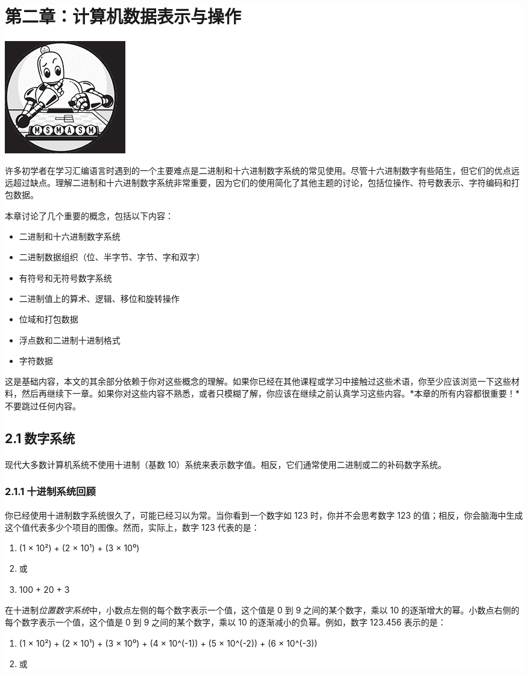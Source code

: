 # 第二章：计算机数据表示与操作

![](img/chapterart.png)

许多初学者在学习汇编语言时遇到的一个主要难点是二进制和十六进制数字系统的常见使用。尽管十六进制数字有些陌生，但它们的优点远远超过缺点。理解二进制和十六进制数字系统非常重要，因为它们的使用简化了其他主题的讨论，包括位操作、符号数表示、字符编码和打包数据。

本章讨论了几个重要的概念，包括以下内容：

+   二进制和十六进制数字系统

+   二进制数据组织（位、半字节、字节、字和双字）

+   有符号和无符号数字系统

+   二进制值上的算术、逻辑、移位和旋转操作

+   位域和打包数据

+   浮点数和二进制十进制格式

+   字符数据

这是基础内容，本文的其余部分依赖于你对这些概念的理解。如果你已经在其他课程或学习中接触过这些术语，你至少应该浏览一下这些材料，然后再继续下一章。如果你对这些内容不熟悉，或者只模糊了解，你应该在继续之前认真学习这些内容。*本章的所有内容都很重要！*不要跳过任何内容。

## 2.1 数字系统

现代大多数计算机系统不使用十进制（基数 10）系统来表示数字值。相反，它们通常使用二进制或二的补码数字系统。

### 2.1.1 十进制系统回顾

你已经使用十进制数字系统很久了，可能已经习以为常。当你看到一个数字如 123 时，你并不会思考数字 123 的值；相反，你会脑海中生成这个值代表多少个项目的图像。然而，实际上，数字 123 代表的是：

1.  (1 × 10²) + (2 × 10¹) + (3 × 10⁰)

1.  或

1.  100 + 20 + 3

在十进制*位置数字系统*中，小数点左侧的每个数字表示一个值，这个值是 0 到 9 之间的某个数字，乘以 10 的逐渐增大的幂。小数点右侧的每个数字表示一个值，这个值是 0 到 9 之间的某个数字，乘以 10 的逐渐减小的负幂。例如，数字 123.456 表示的是：

1.  (1 × 10²) + (2 × 10¹) + (3 × 10⁰) + (4 × 10^(-1)) + (5 × 10^(-2)) + (6 × 10^(-3))

1.  或
